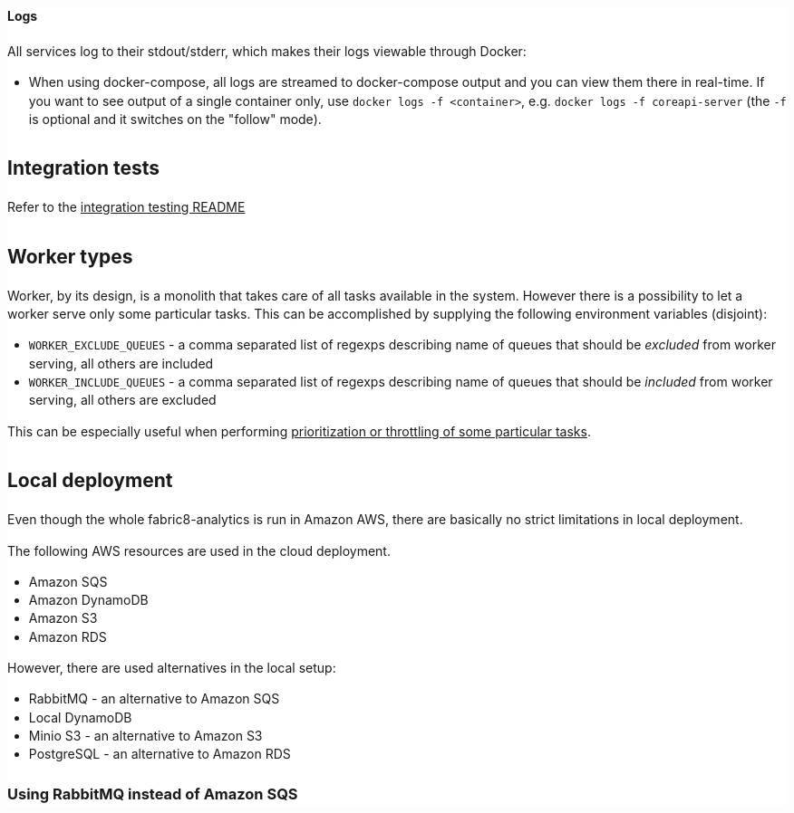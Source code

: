 #### Logs

All services log to their stdout/stderr, which makes their logs viewable
through Docker:

* When using docker-compose, all logs are streamed to docker-compose output
and you can view them there in real-time. If you want to see output of a single
container only, use `docker logs -f <container>`, e.g.
`docker logs -f coreapi-server` (the `-f` is optional and it switches on
the "follow" mode).

## Integration tests

Refer to the [integration testing README](https://github.com/fabric8-analytics/fabric8-analytics-common/blob/master/integration-tests/README.md)

## Worker types

Worker, by its design, is a monolith that takes care of all tasks available
in the system. However there is a possibility to let a worker serve only some
particular tasks. This can be accomplished by supplying the following
environment variables (disjoint):

* `WORKER_EXCLUDE_QUEUES` - a comma separated list of regexps describing name
                            of queues that should be *excluded* from worker
                            serving, all others are included
* `WORKER_INCLUDE_QUEUES` - a comma separated list of regexps describing name
                            of queues that should be *included* from worker
                            serving, all others are excluded

This can be especially useful when performing [prioritization or throttling of some particular tasks](http://selinon.readthedocs.io/en/latest/optimization.html#prioritization-of-tasks-and-flows).

## Local deployment

Even though the whole fabric8-analytics is run in Amazon AWS, there are basically
no strict limitations in local deployment.

The following AWS resources are used in the cloud deployment.

* Amazon SQS
* Amazon DynamoDB
* Amazon S3
* Amazon RDS

However, there are used alternatives in the local setup:

* RabbitMQ - an alternative to Amazon SQS
* Local DynamoDB
* Minio S3 - an alternative to Amazon S3
* PostgreSQL - an alternative to Amazon RDS

### Using RabbitMQ instead of Amazon SQS
